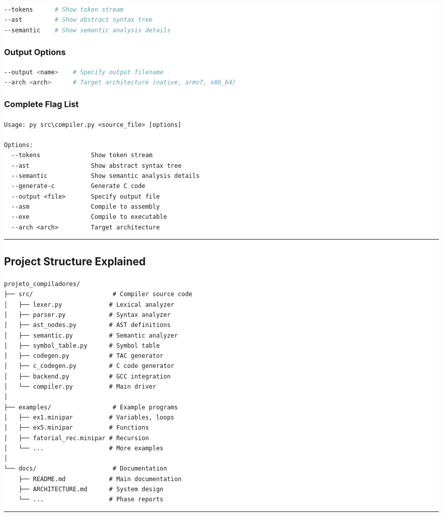 ```bash
--tokens      # Show token stream
--ast         # Show abstract syntax tree
--semantic    # Show semantic analysis details
```

### Output Options

```bash
--output <name>    # Specify output filename
--arch <arch>      # Target architecture (native, armv7, x86_64)
```

### Complete Flag List

```
Usage: py src\compiler.py <source_file> [options]

Options:
  --tokens              Show token stream
  --ast                 Show abstract syntax tree
  --semantic            Show semantic analysis details
  --generate-c          Generate C code
  --output <file>       Specify output file
  --asm                 Compile to assembly
  --exe                 Compile to executable
  --arch <arch>         Target architecture
```

---

## Project Structure Explained

```
projeto_compiladores/
├── src/                      # Compiler source code
│   ├── lexer.py             # Lexical analyzer
│   ├── parser.py            # Syntax analyzer
│   ├── ast_nodes.py         # AST definitions
│   ├── semantic.py          # Semantic analyzer
│   ├── symbol_table.py      # Symbol table
│   ├── codegen.py           # TAC generator
│   ├── c_codegen.py         # C code generator
│   ├── backend.py           # GCC integration
│   └── compiler.py          # Main driver
│
├── examples/                 # Example programs
│   ├── ex1.minipar          # Variables, loops
│   ├── ex5.minipar          # Functions
│   ├── fatorial_rec.minipar # Recursion
│   └── ...                  # More examples
│
└── docs/                     # Documentation
    ├── README.md            # Main documentation
    ├── ARCHITECTURE.md      # System design
    └── ...                  # Phase reports
```

---